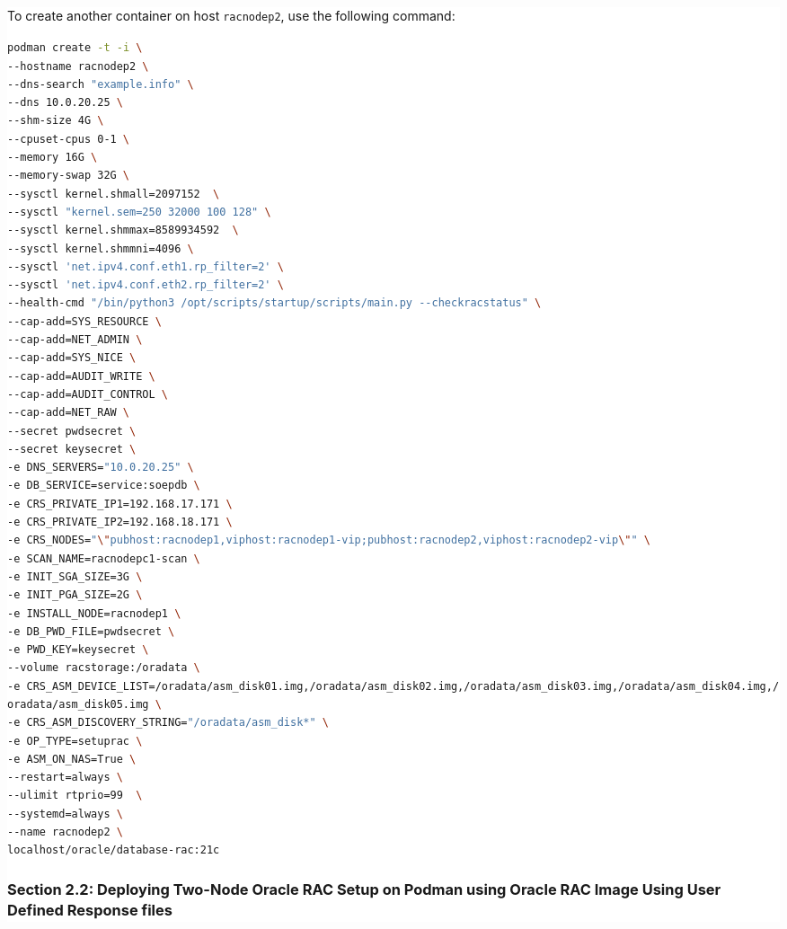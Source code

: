 To create another container on host `racnodep2`, use the following command:
```bash
podman create -t -i \
--hostname racnodep2 \
--dns-search "example.info" \
--dns 10.0.20.25 \
--shm-size 4G \
--cpuset-cpus 0-1 \
--memory 16G \
--memory-swap 32G \
--sysctl kernel.shmall=2097152  \
--sysctl "kernel.sem=250 32000 100 128" \
--sysctl kernel.shmmax=8589934592  \
--sysctl kernel.shmmni=4096 \
--sysctl 'net.ipv4.conf.eth1.rp_filter=2' \
--sysctl 'net.ipv4.conf.eth2.rp_filter=2' \
--health-cmd "/bin/python3 /opt/scripts/startup/scripts/main.py --checkracstatus" \
--cap-add=SYS_RESOURCE \
--cap-add=NET_ADMIN \
--cap-add=SYS_NICE \
--cap-add=AUDIT_WRITE \
--cap-add=AUDIT_CONTROL \
--cap-add=NET_RAW \
--secret pwdsecret \
--secret keysecret \
-e DNS_SERVERS="10.0.20.25" \
-e DB_SERVICE=service:soepdb \
-e CRS_PRIVATE_IP1=192.168.17.171 \
-e CRS_PRIVATE_IP2=192.168.18.171 \
-e CRS_NODES="\"pubhost:racnodep1,viphost:racnodep1-vip;pubhost:racnodep2,viphost:racnodep2-vip\"" \
-e SCAN_NAME=racnodepc1-scan \
-e INIT_SGA_SIZE=3G \
-e INIT_PGA_SIZE=2G \
-e INSTALL_NODE=racnodep1 \
-e DB_PWD_FILE=pwdsecret \
-e PWD_KEY=keysecret \
--volume racstorage:/oradata \
-e CRS_ASM_DEVICE_LIST=/oradata/asm_disk01.img,/oradata/asm_disk02.img,/oradata/asm_disk03.img,/oradata/asm_disk04.img,/oradata/asm_disk05.img \
-e CRS_ASM_DISCOVERY_STRING="/oradata/asm_disk*" \
-e OP_TYPE=setuprac \
-e ASM_ON_NAS=True \
--restart=always \
--ulimit rtprio=99  \
--systemd=always \
--name racnodep2 \
localhost/oracle/database-rac:21c
```

### Section 2.2: Deploying Two-Node Oracle RAC Setup on Podman using Oracle RAC Image Using User Defined Response files
